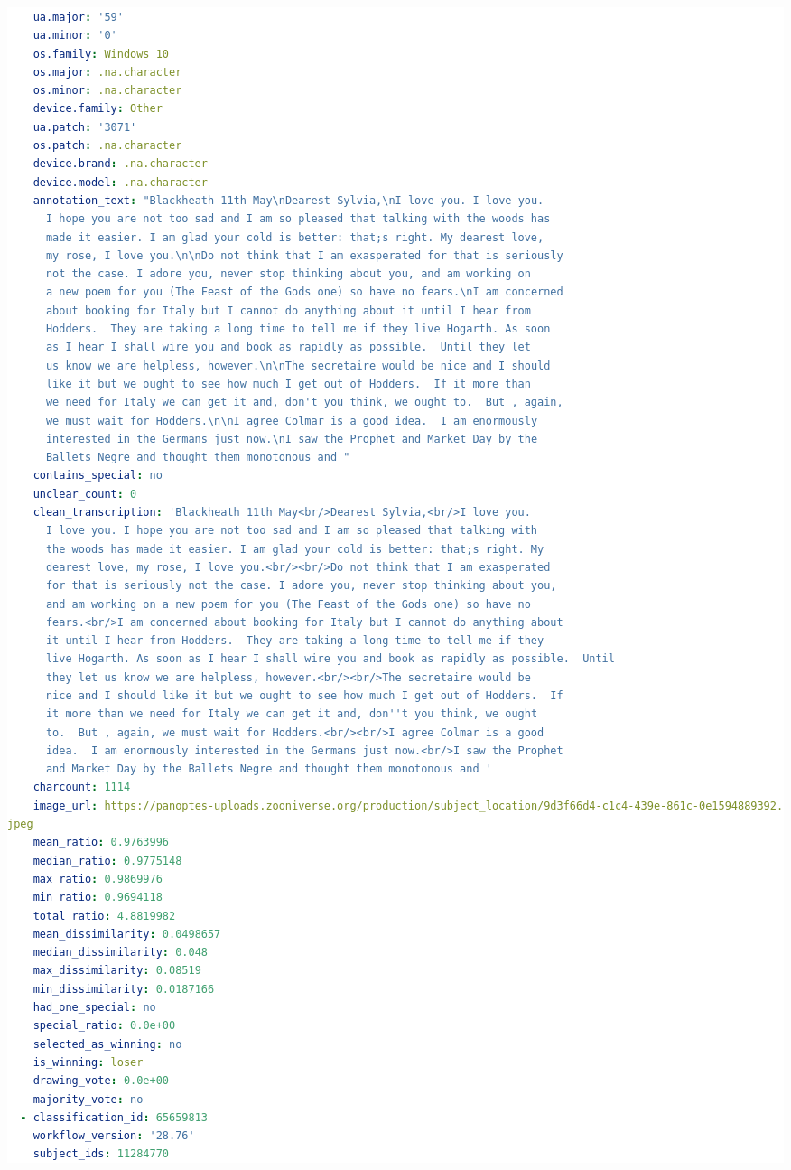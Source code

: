 ```yaml
    ua.major: '59'
    ua.minor: '0'
    os.family: Windows 10
    os.major: .na.character
    os.minor: .na.character
    device.family: Other
    ua.patch: '3071'
    os.patch: .na.character
    device.brand: .na.character
    device.model: .na.character
    annotation_text: "Blackheath 11th May\nDearest Sylvia,\nI love you. I love you.
      I hope you are not too sad and I am so pleased that talking with the woods has
      made it easier. I am glad your cold is better: that;s right. My dearest love,
      my rose, I love you.\n\nDo not think that I am exasperated for that is seriously
      not the case. I adore you, never stop thinking about you, and am working on
      a new poem for you (The Feast of the Gods one) so have no fears.\nI am concerned
      about booking for Italy but I cannot do anything about it until I hear from
      Hodders.  They are taking a long time to tell me if they live Hogarth. As soon
      as I hear I shall wire you and book as rapidly as possible.  Until they let
      us know we are helpless, however.\n\nThe secretaire would be nice and I should
      like it but we ought to see how much I get out of Hodders.  If it more than
      we need for Italy we can get it and, don't you think, we ought to.  But , again,
      we must wait for Hodders.\n\nI agree Colmar is a good idea.  I am enormously
      interested in the Germans just now.\nI saw the Prophet and Market Day by the
      Ballets Negre and thought them monotonous and "
    contains_special: no
    unclear_count: 0
    clean_transcription: 'Blackheath 11th May<br/>Dearest Sylvia,<br/>I love you.
      I love you. I hope you are not too sad and I am so pleased that talking with
      the woods has made it easier. I am glad your cold is better: that;s right. My
      dearest love, my rose, I love you.<br/><br/>Do not think that I am exasperated
      for that is seriously not the case. I adore you, never stop thinking about you,
      and am working on a new poem for you (The Feast of the Gods one) so have no
      fears.<br/>I am concerned about booking for Italy but I cannot do anything about
      it until I hear from Hodders.  They are taking a long time to tell me if they
      live Hogarth. As soon as I hear I shall wire you and book as rapidly as possible.  Until
      they let us know we are helpless, however.<br/><br/>The secretaire would be
      nice and I should like it but we ought to see how much I get out of Hodders.  If
      it more than we need for Italy we can get it and, don''t you think, we ought
      to.  But , again, we must wait for Hodders.<br/><br/>I agree Colmar is a good
      idea.  I am enormously interested in the Germans just now.<br/>I saw the Prophet
      and Market Day by the Ballets Negre and thought them monotonous and '
    charcount: 1114
    image_url: https://panoptes-uploads.zooniverse.org/production/subject_location/9d3f66d4-c1c4-439e-861c-0e1594889392.jpeg
    mean_ratio: 0.9763996
    median_ratio: 0.9775148
    max_ratio: 0.9869976
    min_ratio: 0.9694118
    total_ratio: 4.8819982
    mean_dissimilarity: 0.0498657
    median_dissimilarity: 0.048
    max_dissimilarity: 0.08519
    min_dissimilarity: 0.0187166
    had_one_special: no
    special_ratio: 0.0e+00
    selected_as_winning: no
    is_winning: loser
    drawing_vote: 0.0e+00
    majority_vote: no
  - classification_id: 65659813
    workflow_version: '28.76'
    subject_ids: 11284770
```